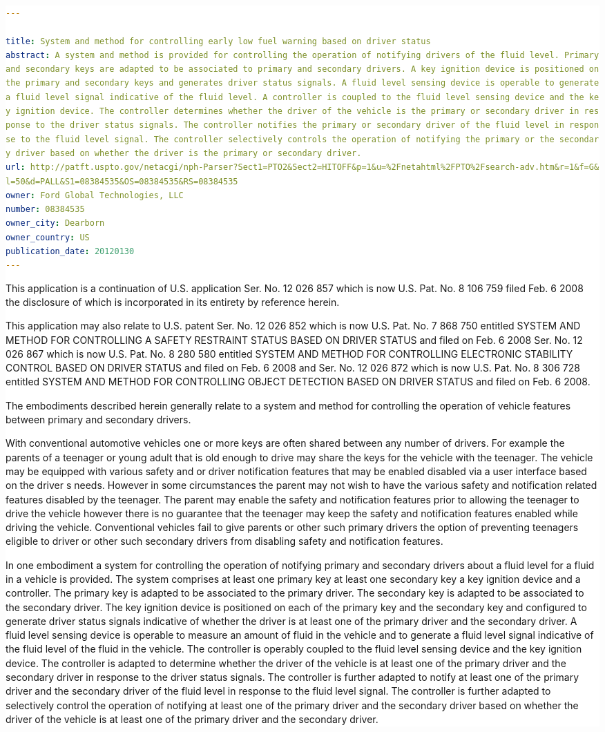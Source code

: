 ```yaml
---

title: System and method for controlling early low fuel warning based on driver status
abstract: A system and method is provided for controlling the operation of notifying drivers of the fluid level. Primary and secondary keys are adapted to be associated to primary and secondary drivers. A key ignition device is positioned on the primary and secondary keys and generates driver status signals. A fluid level sensing device is operable to generate a fluid level signal indicative of the fluid level. A controller is coupled to the fluid level sensing device and the key ignition device. The controller determines whether the driver of the vehicle is the primary or secondary driver in response to the driver status signals. The controller notifies the primary or secondary driver of the fluid level in response to the fluid level signal. The controller selectively controls the operation of notifying the primary or the secondary driver based on whether the driver is the primary or secondary driver.
url: http://patft.uspto.gov/netacgi/nph-Parser?Sect1=PTO2&Sect2=HITOFF&p=1&u=%2Fnetahtml%2FPTO%2Fsearch-adv.htm&r=1&f=G&l=50&d=PALL&S1=08384535&OS=08384535&RS=08384535
owner: Ford Global Technologies, LLC
number: 08384535
owner_city: Dearborn
owner_country: US
publication_date: 20120130
---
```

This application is a continuation of U.S. application Ser. No. 12 026 857 which is now U.S. Pat. No. 8 106 759 filed Feb. 6 2008 the disclosure of which is incorporated in its entirety by reference herein.

This application may also relate to U.S. patent Ser. No. 12 026 852 which is now U.S. Pat. No. 7 868 750 entitled SYSTEM AND METHOD FOR CONTROLLING A SAFETY RESTRAINT STATUS BASED ON DRIVER STATUS and filed on Feb. 6 2008 Ser. No. 12 026 867 which is now U.S. Pat. No. 8 280 580 entitled SYSTEM AND METHOD FOR CONTROLLING ELECTRONIC STABILITY CONTROL BASED ON DRIVER STATUS and filed on Feb. 6 2008 and Ser. No. 12 026 872 which is now U.S. Pat. No. 8 306 728 entitled SYSTEM AND METHOD FOR CONTROLLING OBJECT DETECTION BASED ON DRIVER STATUS and filed on Feb. 6 2008.

The embodiments described herein generally relate to a system and method for controlling the operation of vehicle features between primary and secondary drivers.

With conventional automotive vehicles one or more keys are often shared between any number of drivers. For example the parents of a teenager or young adult that is old enough to drive may share the keys for the vehicle with the teenager. The vehicle may be equipped with various safety and or driver notification features that may be enabled disabled via a user interface based on the driver s needs. However in some circumstances the parent may not wish to have the various safety and notification related features disabled by the teenager. The parent may enable the safety and notification features prior to allowing the teenager to drive the vehicle however there is no guarantee that the teenager may keep the safety and notification features enabled while driving the vehicle. Conventional vehicles fail to give parents or other such primary drivers the option of preventing teenagers eligible to driver or other such secondary drivers from disabling safety and notification features.

In one embodiment a system for controlling the operation of notifying primary and secondary drivers about a fluid level for a fluid in a vehicle is provided. The system comprises at least one primary key at least one secondary key a key ignition device and a controller. The primary key is adapted to be associated to the primary driver. The secondary key is adapted to be associated to the secondary driver. The key ignition device is positioned on each of the primary key and the secondary key and configured to generate driver status signals indicative of whether the driver is at least one of the primary driver and the secondary driver. A fluid level sensing device is operable to measure an amount of fluid in the vehicle and to generate a fluid level signal indicative of the fluid level of the fluid in the vehicle. The controller is operably coupled to the fluid level sensing device and the key ignition device. The controller is adapted to determine whether the driver of the vehicle is at least one of the primary driver and the secondary driver in response to the driver status signals. The controller is further adapted to notify at least one of the primary driver and the secondary driver of the fluid level in response to the fluid level signal. The controller is further adapted to selectively control the operation of notifying at least one of the primary driver and the secondary driver based on whether the driver of the vehicle is at least one of the primary driver and the secondary driver.
